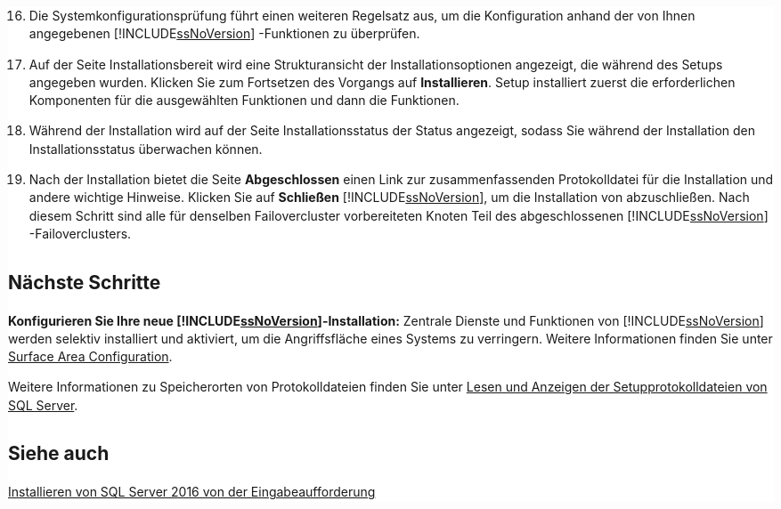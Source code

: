   
16. Die Systemkonfigurationsprüfung führt einen weiteren Regelsatz aus, um die Konfiguration anhand der von Ihnen angegebenen [!INCLUDE[ssNoVersion](../../../includes/ssnoversion-md.md)] -Funktionen zu überprüfen.  
  
17. Auf der Seite Installationsbereit wird eine Strukturansicht der Installationsoptionen angezeigt, die während des Setups angegeben wurden. Klicken Sie zum Fortsetzen des Vorgangs auf **Installieren**. Setup installiert zuerst die erforderlichen Komponenten für die ausgewählten Funktionen und dann die Funktionen.  
  
18. Während der Installation wird auf der Seite Installationsstatus der Status angezeigt, sodass Sie während der Installation den Installationsstatus überwachen können.  
  
19. Nach der Installation bietet die Seite **Abgeschlossen** einen Link zur zusammenfassenden Protokolldatei für die Installation und andere wichtige Hinweise. Klicken Sie auf **Schließen** [!INCLUDE[ssNoVersion](../../../includes/ssnoversion-md.md)], um die Installation von abzuschließen. Nach diesem Schritt sind alle für denselben Failovercluster vorbereiteten Knoten Teil des abgeschlossenen [!INCLUDE[ssNoVersion](../../../includes/ssnoversion-md.md)] -Failoverclusters.  
  
## <a name="next-steps"></a>Nächste Schritte  
 **Konfigurieren Sie Ihre neue [!INCLUDE[ssNoVersion](../../../includes/ssnoversion-md.md)]-Installation:** Zentrale Dienste und Funktionen von [!INCLUDE[ssNoVersion](../../../includes/ssnoversion-md.md)] werden selektiv installiert und aktiviert, um die Angriffsfläche eines Systems zu verringern. Weitere Informationen finden Sie unter [Surface Area Configuration](../../../relational-databases/security/surface-area-configuration.md).  
  
 Weitere Informationen zu Speicherorten von Protokolldateien finden Sie unter [Lesen und Anzeigen der Setupprotokolldateien von SQL Server](../../../database-engine/install-windows/view-and-read-sql-server-setup-log-files.md).  
  
## <a name="see-also"></a>Siehe auch  
 [Installieren von SQL Server 2016 von der Eingabeaufforderung](../../../database-engine/install-windows/install-sql-server-2016-from-the-command-prompt.md)  
  
  
